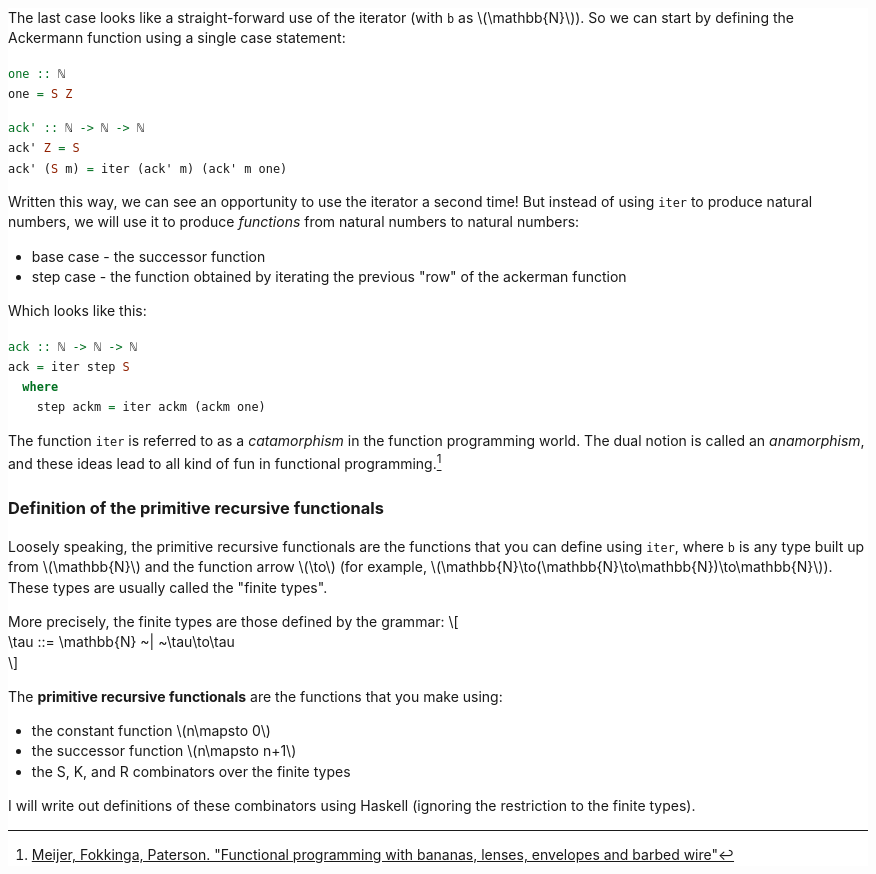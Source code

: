 The last case looks like a straight-forward use of the iterator (with `b` as \\(\\mathbb{N}\\)).
So we can start by defining the Ackermann function using a single case statement:

```haskell
one :: ℕ
one = S Z

```

```haskell
ack' :: ℕ -> ℕ -> ℕ
ack' Z = S
ack' (S m) = iter (ack' m) (ack' m one)
```

Written this way, we can see an opportunity to use the iterator a second time!
But instead of using `iter` to produce natural numbers,
we will use it to produce *functions* from natural numbers to natural numbers:

* base case - the successor function
* step case - the function obtained by iterating the previous "row" of the ackerman function

Which looks like this:

```haskell
ack :: ℕ -> ℕ -> ℕ
ack = iter step S
  where
    step ackm = iter ackm (ackm one)
```

The function `iter` is referred to as a *catamorphism* in the function programming world.
The dual notion is called an *anamorphism*, and these ideas lead to all kind of fun
in functional programming.[^bananas]

### Definition of the primitive recursive functionals

Loosely speaking, the primitive recursive functionals are the functions that you can define
using `iter`, where `b` is any type built up from \\(\\mathbb{N}\\)
and the function arrow \\(\\to\\)
(for example, \\(\\mathbb{N}\\to(\\mathbb{N}\\to\\mathbb{N})\\to\\mathbb{N}\\)).
These types are usually called the "finite types".

More precisely, the finite types are those defined by the grammar:
\\[                                                                                                 
\\tau ::= \\mathbb{N} ~| ~\\tau\\to\\tau                                                            
\\]  


The **primitive recursive functionals** are the functions that you make using:

* the constant function \\(n\\mapsto 0\\)
* the successor function \\(n\\mapsto n+1\\)
* the S, K, and R combinators over the finite types

I will write out definitions of these combinators using Haskell
(ignoring the restriction to the finite types).


[^skolem]: Thoralf Skolem. "The foundations of elementary arithmetic established by means of the recursive mode of thought without the use of apparent variables ranging over infinite domains".
[^incompleteness]: Kurt Gödel. "On Formally Undecidable Propositions of Principia Mathematica and Related Systems".
[^godelTM1]: [Martin Davis. "Why Gödel didn't have church's thesis"](https://doi.org/10.1016/S0019-9958\(82\)91226-8)
[^godelTM2]: [Robert Soare. "Computability and Recursion"](http://www.people.cs.uchicago.edu/~soare/History/compute.pdf)
[^not_delta_0]: [Thanks to Patrick Lutz for this great example](https://math.stackexchange.com/q/3700504)
[^dialectica]: A great exposition is given ["Avigad, Feferman. "Gödel’s Functional ("Dialectica") Interpretation"](https://www.andrew.cmu.edu/user/avigad/Papers/dialect.pdf).
[^haskell]: [Thanks to Cirdec for this great example](https://stackoverflow.com/a/27217795)
[^ackPhD]: [from FOM](https://cs.nyu.edu/pipermail/fom/2006-September/010823.html)
[^beeson]: [Beeson's course notes](http://www.michaelbeeson.com/teaching/StanfordLogic/)
[^curryPRA]: [Haskell Curry. "A Formalization of Recursive Arithmetic"](https://doi.org/10.2307%2F2371522)
[^post]: [John Stillwell. "Emil Post and His Anticipation of Gödel and Turing"](https://doi.org/10.2307/3219226)
[^bananas]: [Meijer, Fokkinga, Paterson. "Functional programming with bananas, lenses, envelopes and barbed wire"](https://doi.org/10.1007/3540543961_7)
[^partialhilbert]: [Stephen Simpson. "Partial realizations of Hilbert's program"](https://doi.org/10.2307/2274508)
[^wkl0-list]: ["Subsystems of Second Order Arithmetic", Theorem I.10.3 (page 36)](https://doi.org/10.1017/CBO9780511581007).
[^wkl0-conserve]: A proof can be found in ["Subsystems of Second Order Arithmetic", Theorem IX.3.16 (page 381)](https://doi.org/10.1017/CBO9780511581007).
[^kreisel52]: [Georg Kreisel. "On the interpretation of non-finitist proofs – Part II"](https://doi.org/10.2307/2267457)
[^schonfinkel]: Moses Schönfinkel. "On the building-blocks of mathematical logic".
[^ghc_core]: [GHC Core](https://hackage.haskell.org/package/ghc/docs/GHC-Core.html)
[^boundedqs]: A bounded quainter is eitther \\((\\forall x\\leq n)\\varphi\\) or \\((\\exists x\\leq n)\\varphi\\).
[^odifreddi_ii]: A good exposition is: [Piergiorgio Odifreddi. "Classical Recursion Theory, volume II", VIII.7](https://openlibrary.org/works/OL8130417W/Classical_Recursion_Theory_Volume_II_(Studies_in_Logic_and_the_Foundations_of_Mathematics))